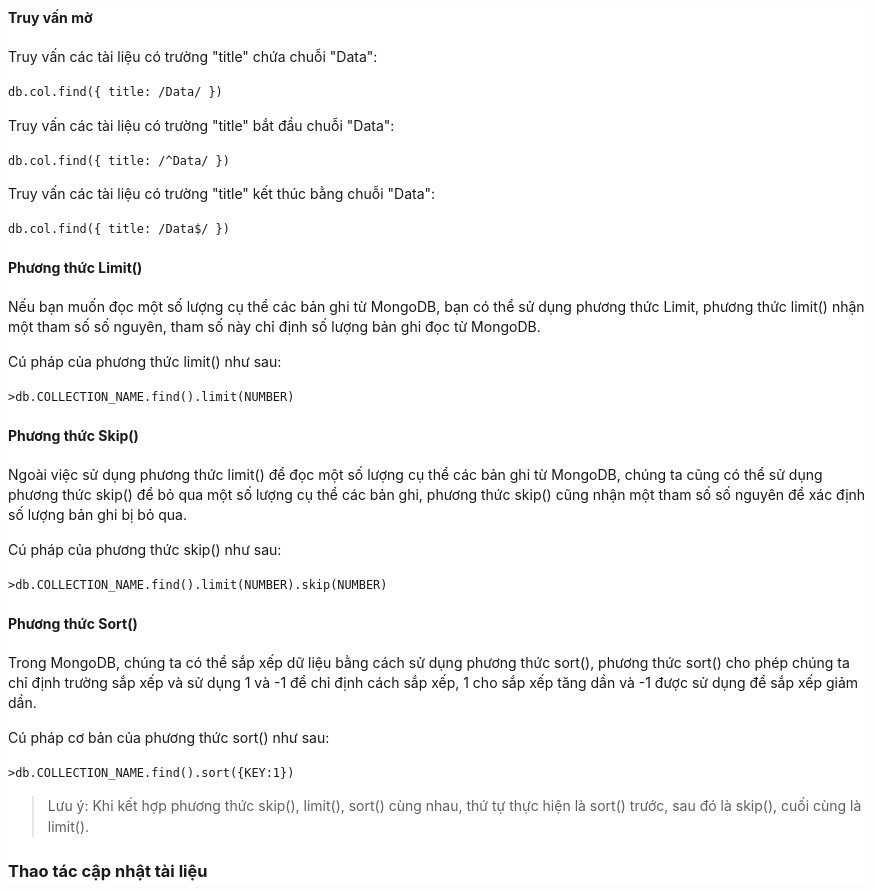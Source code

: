 #### Truy vấn mờ

Truy vấn các tài liệu có trường "title" chứa chuỗi "Data":

```shell
db.col.find({ title: /Data/ })
```

Truy vấn các tài liệu có trường "title" bắt đầu chuỗi "Data":

```shell
db.col.find({ title: /^Data/ })
```

Truy vấn các tài liệu có trường "title" kết thúc bằng chuỗi "Data":

```shell
db.col.find({ title: /Data$/ })
```

#### Phương thức Limit()

Nếu bạn muốn đọc một số lượng cụ thể các bản ghi từ MongoDB, bạn có thể sử dụng phương thức Limit, phương thức limit() nhận một tham số số nguyên, tham số này chỉ định số lượng bản ghi đọc từ MongoDB.

Cú pháp của phương thức limit() như sau:

```shell
>db.COLLECTION_NAME.find().limit(NUMBER)
```

#### Phương thức Skip()

Ngoài việc sử dụng phương thức limit() để đọc một số lượng cụ thể các bản ghi từ MongoDB, chúng ta cũng có thể sử dụng phương thức skip() để bỏ qua một số lượng cụ thể các bản ghi, phương thức skip() cũng nhận một tham số số nguyên để xác định số lượng bản ghi bị bỏ qua.

Cú pháp của phương thức skip() như sau:

```shell
>db.COLLECTION_NAME.find().limit(NUMBER).skip(NUMBER)
```

#### Phương thức Sort()

Trong MongoDB, chúng ta có thể sắp xếp dữ liệu bằng cách sử dụng phương thức sort(), phương thức sort() cho phép chúng ta chỉ định trường sắp xếp và sử dụng 1 và -1 để chỉ định cách sắp xếp, 1 cho sắp xếp tăng dần và -1 được sử dụng để sắp xếp giảm dần.

Cú pháp cơ bản của phương thức sort() như sau:

```shell
>db.COLLECTION_NAME.find().sort({KEY:1})
```

> Lưu ý: Khi kết hợp phương thức skip(), limit(), sort() cùng nhau, thứ tự thực hiện là sort() trước, sau đó là skip(), cuối cùng là limit().

### Thao tác cập nhật tài liệu
